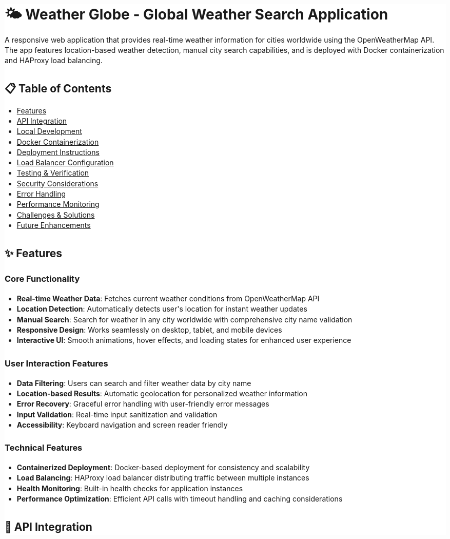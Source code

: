 # 🌤️ Weather Globe - Global Weather Search Application

A responsive web application that provides real-time weather information for cities worldwide using the OpenWeatherMap API. The app features location-based weather detection, manual city search capabilities, and is deployed with Docker containerization and HAProxy load balancing.

## 📋 Table of Contents

- [Features](#-features)
- [API Integration](#-api-integration)
- [Local Development](#-local-development)
- [Docker Containerization](#-docker-containerization)
- [Deployment Instructions](#-deployment-instructions)
- [Load Balancer Configuration](#️-load-balancer-configuration)
- [Testing & Verification](#-testing--verification)
- [Security Considerations](#-security-considerations)
- [Error Handling](#-error-handling)
- [Performance Monitoring](#-performance-monitoring)
- [Challenges & Solutions](#-challenges--solutions)
- [Future Enhancements](#-future-enhancements)

## ✨ Features

### Core Functionality
- **Real-time Weather Data**: Fetches current weather conditions from OpenWeatherMap API
- **Location Detection**: Automatically detects user's location for instant weather updates
- **Manual Search**: Search for weather in any city worldwide with comprehensive city name validation
- **Responsive Design**: Works seamlessly on desktop, tablet, and mobile devices
- **Interactive UI**: Smooth animations, hover effects, and loading states for enhanced user experience

### User Interaction Features
- **Data Filtering**: Users can search and filter weather data by city name
- **Location-based Results**: Automatic geolocation for personalized weather information
- **Error Recovery**: Graceful error handling with user-friendly error messages
- **Input Validation**: Real-time input sanitization and validation
- **Accessibility**: Keyboard navigation and screen reader friendly

### Technical Features
- **Containerized Deployment**: Docker-based deployment for consistency and scalability
- **Load Balancing**: HAProxy load balancer distributing traffic between multiple instances
- **Health Monitoring**: Built-in health checks for application instances
- **Performance Optimization**: Efficient API calls with timeout handling and caching considerations

## 🔌 API Integration
